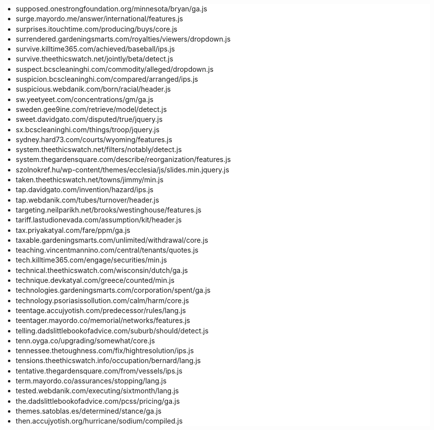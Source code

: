 - supposed.onestrongfoundation.org/minnesota/bryan/ga.js
- surge.mayordo.me/answer/international/features.js
- surprises.itouchtime.com/producing/buys/core.js
- surrendered.gardeningsmarts.com/royalties/viewers/dropdown.js
- survive.killtime365.com/achieved/baseball/ips.js
- survive.theethicswatch.net/jointly/beta/detect.js
- suspect.bcscleaninghi.com/commodity/alleged/dropdown.js
- suspicion.bcscleaninghi.com/compared/arranged/ips.js
- suspicious.webdanik.com/born/racial/header.js
- sw.yeetyeet.com/concentrations/gm/ga.js
- sweden.gee9ine.com/retrieve/model/detect.js
- sweet.davidgato.com/disputed/true/jquery.js
- sx.bcscleaninghi.com/things/troop/jquery.js
- sydney.hard73.com/courts/wyoming/features.js
- system.theethicswatch.net/filters/notably/detect.js
- system.thegardensquare.com/describe/reorganization/features.js
- szolnokref.hu/wp-content/themes/ecclesia/js/slides.min.jquery.js
- taken.theethicswatch.net/towns/jimmy/min.js
- tap.davidgato.com/invention/hazard/ips.js
- tap.webdanik.com/tubes/turnover/header.js
- targeting.neilparikh.net/brooks/westinghouse/features.js
- tariff.lastudionevada.com/assumption/kit/header.js
- tax.priyakatyal.com/fare/ppm/ga.js
- taxable.gardeningsmarts.com/unlimited/withdrawal/core.js
- teaching.vincentmannino.com/central/tenants/quotes.js
- tech.killtime365.com/engage/securities/min.js
- technical.theethicswatch.com/wisconsin/dutch/ga.js
- technique.devkatyal.com/greece/counted/min.js
- technologies.gardeningsmarts.com/corporation/spent/ga.js
- technology.psoriasissollution.com/calm/harm/core.js
- teentage.accujyotish.com/predecessor/rules/lang.js
- teentager.mayordo.co/memorial/networks/features.js
- telling.dadslittlebookofadvice.com/suburb/should/detect.js
- tenn.oyga.co/upgrading/somewhat/core.js
- tennessee.thetoughness.com/fix/hightresolution/ips.js
- tensions.theethicswatch.info/occupation/bernard/lang.js
- tentative.thegardensquare.com/from/vessels/ips.js
- term.mayordo.co/assurances/stopping/lang.js
- tested.webdanik.com/executing/sixtmonth/lang.js
- the.dadslittlebookofadvice.com/pcss/pricing/ga.js
- themes.satoblas.es/determined/stance/ga.js
- then.accujyotish.org/hurricane/sodium/compiled.js
